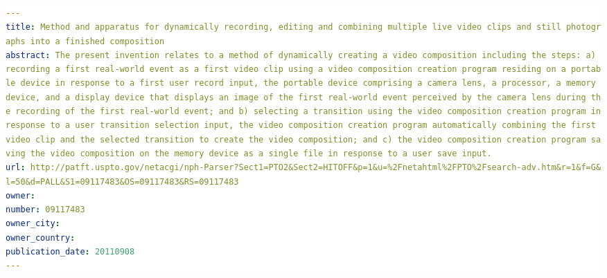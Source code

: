 ```yaml
---
title: Method and apparatus for dynamically recording, editing and combining multiple live video clips and still photographs into a finished composition
abstract: The present invention relates to a method of dynamically creating a video composition including the steps: a) recording a first real-world event as a first video clip using a video composition creation program residing on a portable device in response to a first user record input, the portable device comprising a camera lens, a processor, a memory device, and a display device that displays an image of the first real-world event perceived by the camera lens during the recording of the first real-world event; and b) selecting a transition using the video composition creation program in response to a user transition selection input, the video composition creation program automatically combining the first video clip and the selected transition to create the video composition; and c) the video composition creation program saving the video composition on the memory device as a single file in response to a user save input.
url: http://patft.uspto.gov/netacgi/nph-Parser?Sect1=PTO2&Sect2=HITOFF&p=1&u=%2Fnetahtml%2FPTO%2Fsearch-adv.htm&r=1&f=G&l=50&d=PALL&S1=09117483&OS=09117483&RS=09117483
owner: 
number: 09117483
owner_city: 
owner_country: 
publication_date: 20110908
---
```

